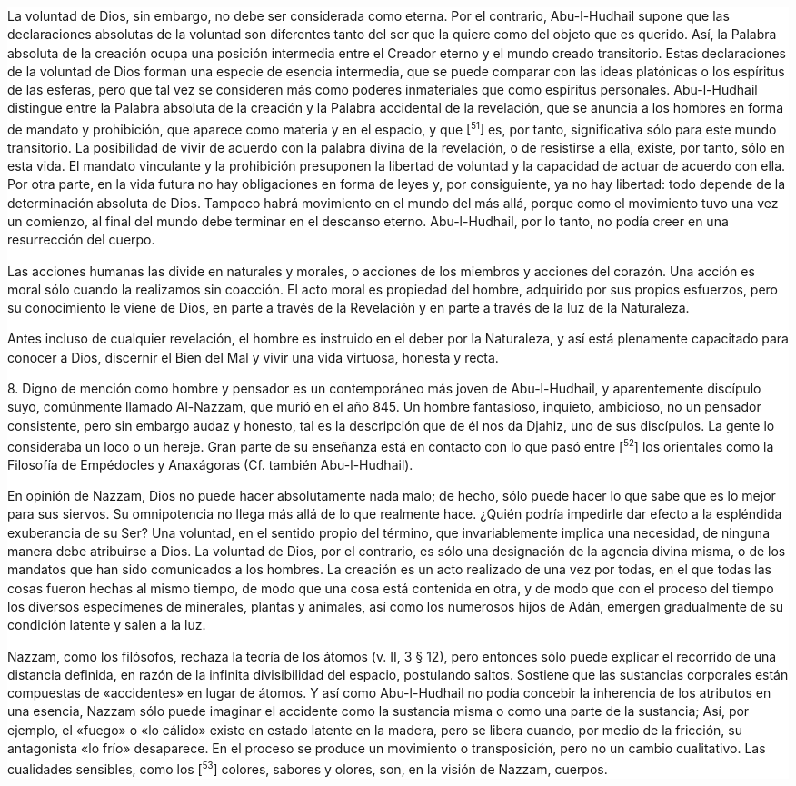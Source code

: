 La voluntad de Dios, sin embargo, no debe ser considerada como eterna. Por el contrario, Abu-l-Hudhail supone que las declaraciones absolutas de la voluntad son diferentes tanto del ser que la quiere como del objeto que es querido. Así, la Palabra absoluta de la creación ocupa una posición intermedia entre el Creador eterno y el mundo creado transitorio. Estas declaraciones de la voluntad de Dios forman una especie de esencia intermedia, que se puede comparar con las ideas platónicas o los espíritus de las esferas, pero que tal vez se consideren más como poderes inmateriales que como espíritus personales. Abu-l-Hudhail distingue entre la Palabra absoluta de la creación y la Palabra accidental de la revelación, que se anuncia a los hombres en forma de mandato y prohibición, que aparece como materia y en el espacio, y que <span id="p51">[<sup><small>51</small></sup>]</span> es, por tanto, significativa sólo para este mundo transitorio. La posibilidad de vivir de acuerdo con la palabra divina de la revelación, o de resistirse a ella, existe, por tanto, sólo en esta vida. El mandato vinculante y la prohibición presuponen la libertad de voluntad y la capacidad de actuar de acuerdo con ella. Por otra parte, en la vida futura no hay obligaciones en forma de leyes y, por consiguiente, ya no hay libertad: todo depende de la determinación absoluta de Dios. Tampoco habrá movimiento en el mundo del más allá, porque como el movimiento tuvo una vez un comienzo, al final del mundo debe terminar en el descanso eterno. Abu-l-Hudhail, por lo tanto, no podía creer en una resurrección del cuerpo.

Las acciones humanas las divide en naturales y morales, o acciones de los miembros y acciones del corazón. Una acción es moral sólo cuando la realizamos sin coacción. El acto moral es propiedad del hombre, adquirido por sus propios esfuerzos, pero su conocimiento le viene de Dios, en parte a través de la Revelación y en parte a través de la luz de la Naturaleza.

Antes incluso de cualquier revelación, el hombre es instruido en el deber por la Naturaleza, y así está plenamente capacitado para conocer a Dios, discernir el Bien del Mal y vivir una vida virtuosa, honesta y recta.

8\. Digno de mención como hombre y pensador es un contemporáneo más joven de Abu-l-Hudhail, y aparentemente discípulo suyo, comúnmente llamado Al-Nazzam, que murió en el año 845. Un hombre fantasioso, inquieto, ambicioso, no un pensador consistente, pero sin embargo audaz y honesto, tal es la descripción que de él nos da Djahiz, uno de sus discípulos. La gente lo consideraba un loco o un hereje. Gran parte de su enseñanza está en contacto con lo que pasó entre <span id="p52">[<sup><small>52</small></sup>]</span> los orientales como la Filosofía de Empédocles y Anaxágoras (Cf. también Abu-l-Hudhail).

En opinión de Nazzam, Dios no puede hacer absolutamente nada malo; de hecho, sólo puede hacer lo que sabe que es lo mejor para sus siervos. Su omnipotencia no llega más allá de lo que realmente hace. ¿Quién podría impedirle dar efecto a la espléndida exuberancia de su Ser? Una voluntad, en el sentido propio del término, que invariablemente implica una necesidad, de ninguna manera debe atribuirse a Dios. La voluntad de Dios, por el contrario, es sólo una designación de la agencia divina misma, o de los mandatos que han sido comunicados a los hombres. La creación es un acto realizado de una vez por todas, en el que todas las cosas fueron hechas al mismo tiempo, de modo que una cosa está contenida en otra, y de modo que con el proceso del tiempo los diversos especímenes de minerales, plantas y animales, así como los numerosos hijos de Adán, emergen gradualmente de su condición latente y salen a la luz.

Nazzam, como los filósofos, rechaza la teoría de los átomos (v. II, 3 § 12), pero entonces sólo puede explicar el recorrido de una distancia definida, en razón de la infinita divisibilidad del espacio, postulando saltos. Sostiene que las sustancias corporales están compuestas de «accidentes» en lugar de átomos. Y así como Abu-l-Hudhail no podía concebir la inherencia de los atributos en una esencia, Nazzam sólo puede imaginar el accidente como la sustancia misma o como una parte de la sustancia; Así, por ejemplo, el «fuego» o «lo cálido» existe en estado latente en la madera, pero se libera cuando, por medio de la fricción, su antagonista «lo frío» desaparece. En el proceso se produce un movimiento o transposición, pero no un cambio cualitativo. Las cualidades sensibles, como los <span id="p53">[<sup><small>53</small></sup>]</span> colores, sabores y olores, son, en la visión de Nazzam, cuerpos.


[^10]: 50:1 Para esto los místicos introdujeron un sexto sentido.
[^11]: 62:1 Los ascetas eran llamados _Sufis_, por su vestimenta de lana gruesa, o _Sûf_.